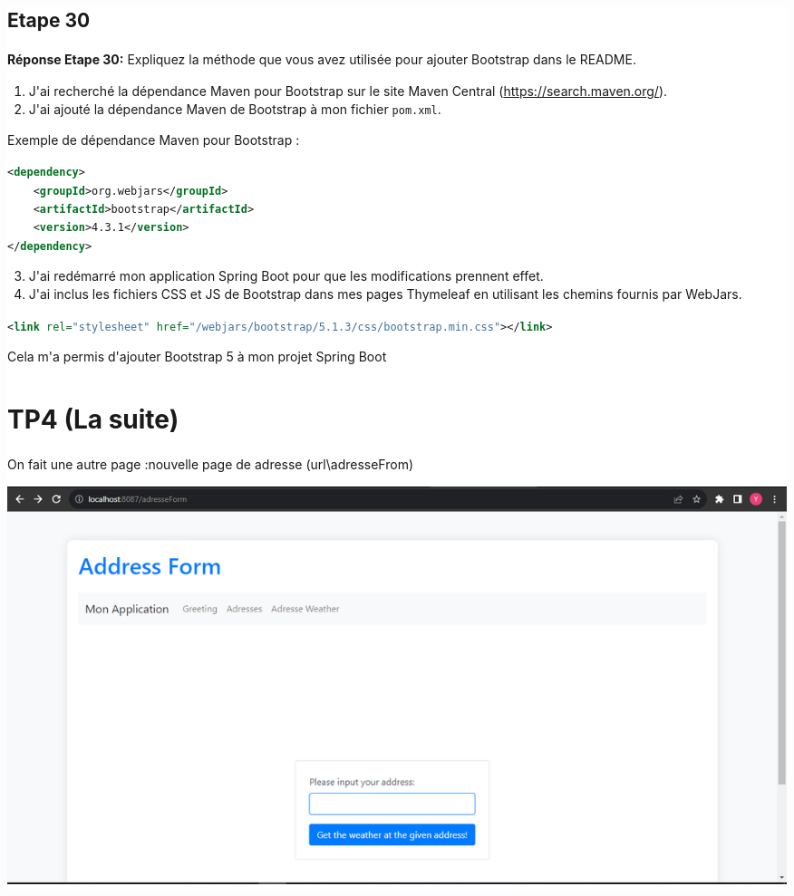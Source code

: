 ## Etape 30

**Réponse Etape 30:**
Expliquez la méthode que vous avez utilisée pour ajouter Bootstrap dans le README.

1. J'ai recherché la dépendance Maven pour Bootstrap sur le site Maven Central (https://search.maven.org/).
2. J'ai ajouté la dépendance Maven de Bootstrap à mon fichier `pom.xml`.

Exemple de dépendance Maven pour Bootstrap :
```xml
<dependency>
    <groupId>org.webjars</groupId>
    <artifactId>bootstrap</artifactId>
    <version>4.3.1</version>
</dependency>
```
3. J'ai redémarré mon application Spring Boot pour que les modifications prennent effet.
4. J'ai inclus les fichiers CSS et JS de Bootstrap dans mes pages Thymeleaf en utilisant les chemins fournis par WebJars.
```xml
<link rel="stylesheet" href="/webjars/bootstrap/5.1.3/css/bootstrap.min.css"></link>
``` 
Cela m'a permis d'ajouter Bootstrap 5 à mon projet Spring Boot

# TP4 (La suite)

On fait une autre page :nouvelle page de adresse (url\adresseFrom)

![img_8.png](img_8.png)
